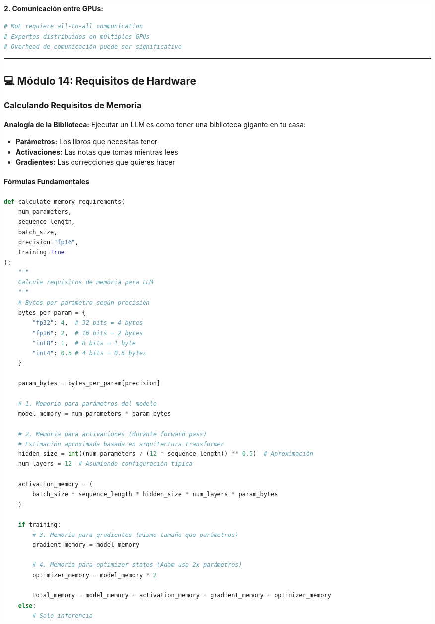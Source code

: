 **2. Comunicación entre GPUs:**
```python
# MoE requiere all-to-all communication
# Expertos distribuidos en múltiples GPUs
# Overhead de comunicación puede ser significativo
```

---

## 💻 **Módulo 14: Requisitos de Hardware**

### **Calculando Requisitos de Memoria**

**Analogía de la Biblioteca:**
Ejecutar un LLM es como tener una biblioteca gigante en tu casa:
- **Parámetros:** Los libros que necesitas tener
- **Activaciones:** Las notas que tomas mientras lees
- **Gradientes:** Las correcciones que quieres hacer

#### **Fórmulas Fundamentales**

```python
def calculate_memory_requirements(
    num_parameters, 
    sequence_length, 
    batch_size, 
    precision="fp16",
    training=True
):
    """
    Calcula requisitos de memoria para LLM
    """
    # Bytes por parámetro según precisión
    bytes_per_param = {
        "fp32": 4,  # 32 bits = 4 bytes
        "fp16": 2,  # 16 bits = 2 bytes  
        "int8": 1,  # 8 bits = 1 byte
        "int4": 0.5 # 4 bits = 0.5 bytes
    }
    
    param_bytes = bytes_per_param[precision]
    
    # 1. Memoria para parámetros del modelo
    model_memory = num_parameters * param_bytes
    
    # 2. Memoria para activaciones (durante forward pass)
    # Estimación aproximada basada en arquitectura transformer
    hidden_size = int((num_parameters / (12 * sequence_length)) ** 0.5)  # Aproximación
    num_layers = 12  # Asumiendo configuración típica
    
    activation_memory = (
        batch_size * sequence_length * hidden_size * num_layers * param_bytes
    )
    
    if training:
        # 3. Memoria para gradientes (mismo tamaño que parámetros)
        gradient_memory = model_memory
        
        # 4. Memoria para optimizer states (Adam usa 2x parámetros)
        optimizer_memory = model_memory * 2
        
        total_memory = model_memory + activation_memory + gradient_memory + optimizer_memory
    else:
        # Solo inferencia
```